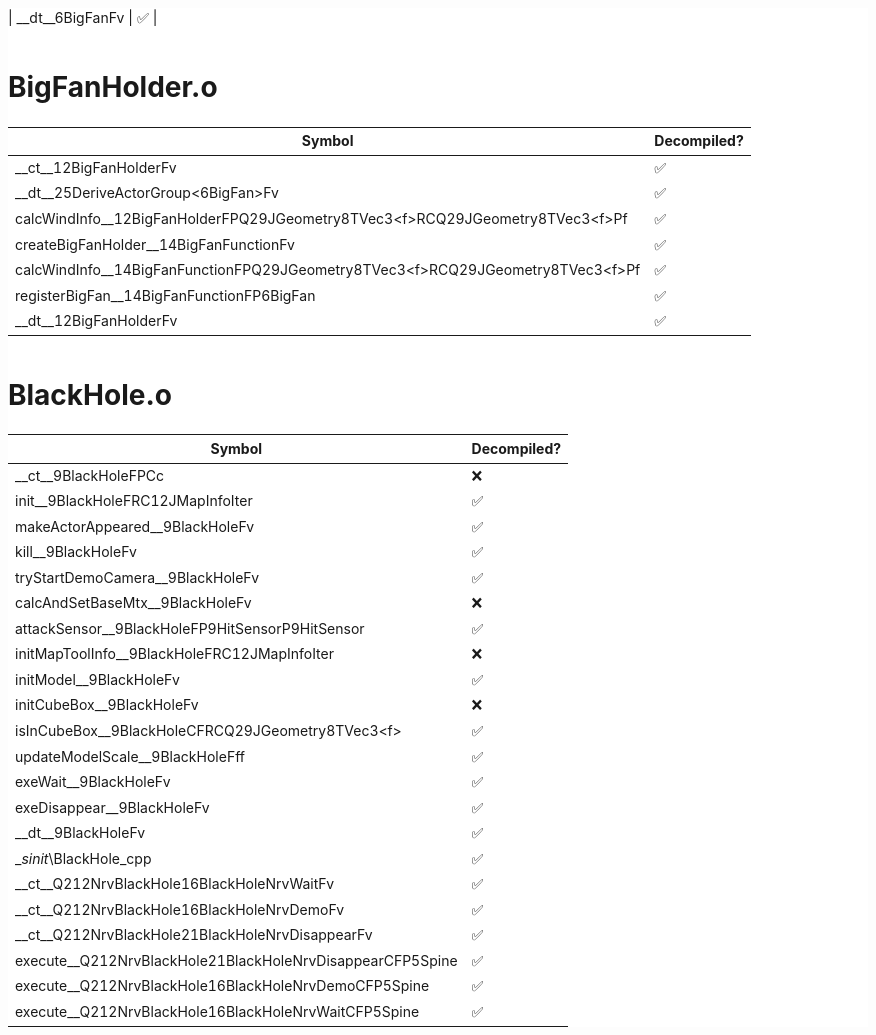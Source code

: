 | __dt__6BigFanFv | :white_check_mark: |


# BigFanHolder.o
| Symbol | Decompiled? |
| ------------- | ------------- |
| __ct__12BigFanHolderFv | :white_check_mark: |
| __dt__25DeriveActorGroup&lt;6BigFan&gt;Fv | :white_check_mark: |
| calcWindInfo__12BigFanHolderFPQ29JGeometry8TVec3&lt;f&gt;RCQ29JGeometry8TVec3&lt;f&gt;Pf | :white_check_mark: |
| createBigFanHolder__14BigFanFunctionFv | :white_check_mark: |
| calcWindInfo__14BigFanFunctionFPQ29JGeometry8TVec3&lt;f&gt;RCQ29JGeometry8TVec3&lt;f&gt;Pf | :white_check_mark: |
| registerBigFan__14BigFanFunctionFP6BigFan | :white_check_mark: |
| __dt__12BigFanHolderFv | :white_check_mark: |


# BlackHole.o
| Symbol | Decompiled? |
| ------------- | ------------- |
| __ct__9BlackHoleFPCc | :x: |
| init__9BlackHoleFRC12JMapInfoIter | :white_check_mark: |
| makeActorAppeared__9BlackHoleFv | :white_check_mark: |
| kill__9BlackHoleFv | :white_check_mark: |
| tryStartDemoCamera__9BlackHoleFv | :white_check_mark: |
| calcAndSetBaseMtx__9BlackHoleFv | :x: |
| attackSensor__9BlackHoleFP9HitSensorP9HitSensor | :white_check_mark: |
| initMapToolInfo__9BlackHoleFRC12JMapInfoIter | :x: |
| initModel__9BlackHoleFv | :white_check_mark: |
| initCubeBox__9BlackHoleFv | :x: |
| isInCubeBox__9BlackHoleCFRCQ29JGeometry8TVec3&lt;f&gt; | :white_check_mark: |
| updateModelScale__9BlackHoleFff | :white_check_mark: |
| exeWait__9BlackHoleFv | :white_check_mark: |
| exeDisappear__9BlackHoleFv | :white_check_mark: |
| __dt__9BlackHoleFv | :white_check_mark: |
| __sinit_\BlackHole_cpp | :white_check_mark: |
| __ct__Q212NrvBlackHole16BlackHoleNrvWaitFv | :white_check_mark: |
| __ct__Q212NrvBlackHole16BlackHoleNrvDemoFv | :white_check_mark: |
| __ct__Q212NrvBlackHole21BlackHoleNrvDisappearFv | :white_check_mark: |
| execute__Q212NrvBlackHole21BlackHoleNrvDisappearCFP5Spine | :white_check_mark: |
| execute__Q212NrvBlackHole16BlackHoleNrvDemoCFP5Spine | :white_check_mark: |
| execute__Q212NrvBlackHole16BlackHoleNrvWaitCFP5Spine | :white_check_mark: |
